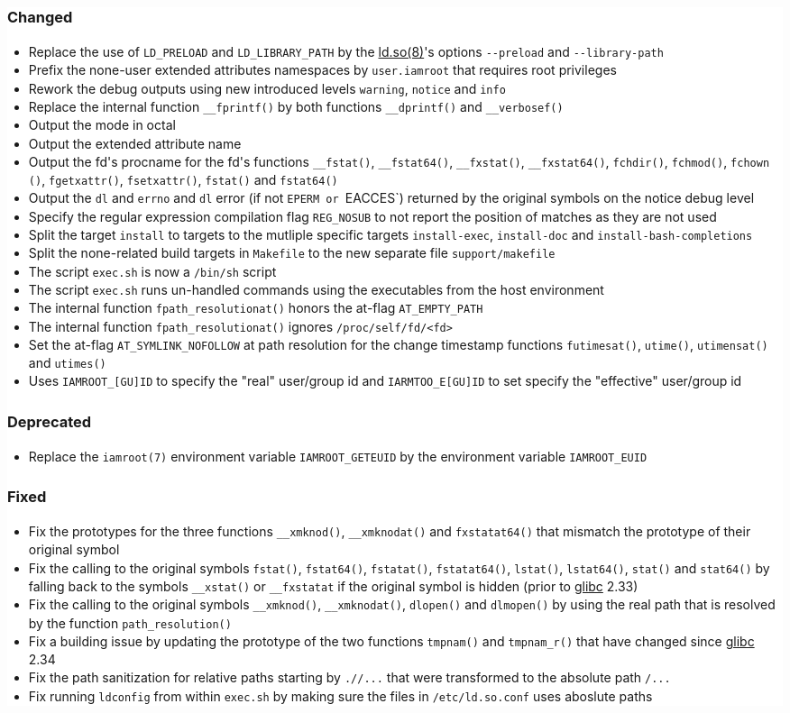 
### Changed

- Replace the use of `LD_PRELOAD` and `LD_LIBRARY_PATH` by the [ld.so(8)]'s
  options `--preload` and `--library-path`
- Prefix the none-user extended attributes namespaces by `user.iamroot` that
  requires root privileges
- Rework the debug outputs using new introduced levels `warning`, `notice` and
  `info`
- Replace the internal function `__fprintf()` by both functions `__dprintf()`
  and `__verbosef()`
- Output the mode in octal
- Output the extended attribute name
- Output the fd's procname for the fd's functions `__fstat()`, `__fstat64()`,
    `__fxstat()`, `__fxstat64()`, `fchdir()`, `fchmod()`, `fchown()`,
  `fgetxattr()`, `fsetxattr()`, `fstat()` and `fstat64()`
- Output the `dl` and `errno` and `dl` error (if not `EPERM or `EACCES`)
  returned by the original symbols on the notice debug level
- Specify the regular expression compilation flag `REG_NOSUB` to not report the
  position of matches as they are not used
- Split the target `install` to targets to the mutliple specific targets
  `install-exec`, `install-doc` and `install-bash-completions`
- Split the none-related build targets in `Makefile` to the new separate file
  `support/makefile`
- The script `exec.sh` is now a `/bin/sh` script
- The script `exec.sh` runs un-handled commands using the executables from the
  host environment
- The internal function `fpath_resolutionat()` honors the at-flag
  `AT_EMPTY_PATH`
- The internal function `fpath_resolutionat()` ignores `/proc/self/fd/<fd>`
- Set the at-flag `AT_SYMLINK_NOFOLLOW` at path resolution for the change
  timestamp functions `futimesat()`, `utime()`, `utimensat()` and `utimes()`
- Uses `IAMROOT_[GU]ID` to specify the "real" user/group id and
  `IARMTOO_E[GU]ID` to set specify the "effective" user/group id

### Deprecated

- Replace the `iamroot(7)` environment variable `IAMROOT_GETEUID` by the
  environment variable `IAMROOT_EUID`

### Fixed

- Fix the prototypes for the three functions `__xmknod()`, `__xmknodat()` and
  `fxstatat64()` that mismatch the prototype of their original symbol
- Fix the calling to the original symbols `fstat()`, `fstat64()`, `fstatat()`,
  `fstatat64()`, `lstat()`, `lstat64()`, `stat()` and `stat64()` by falling
  back to the symbols `__xstat()` or `__fxstatat` if the original symbol is
  hidden (prior to [glibc] 2.33)
- Fix the calling to the original symbols `__xmknod()`, `__xmknodat()`,
  `dlopen()` and `dlmopen()` by using the real path that is resolved by the
  function `path_resolution()`
- Fix a building issue by updating the prototype of the two functions
  `tmpnam()` and `tmpnam_r()` that have changed since [glibc] 2.34
- Fix the path sanitization for relative paths starting by `.//...` that were
  transformed to the absolute path `/...`
- Fix running `ldconfig` from within `exec.sh` by making sure the files in
  `/etc/ld.so.conf` uses aboslute paths


[Adélie Linux]: https://www.adelielinux.org/
[Alpine Linux]: https://alpinelinux.org/
[Arch Linux 32]: https://archlinux32.org/
[Arch Linux ARM]: https://archlinuxarm.org/
[Arch Linux Power]: https://archlinuxpower.org/
[Arch Linux RISC-V]: https://archriscv.felixc.at/
[Debian ARM 64 Port]: https://wiki.debian.org/Arm64Port
[Debian ARM EABI Port]: https://wiki.debian.org/ArmEabiPort
[Debian ARM hard-float Port]: https://wiki.debian.org/ArmHardFloatPort
[Debian MIPS Port]: https://wiki.debian.org/MIPSPort
[Debian PowerPC64 Port]: https://wiki.debian.org/ppc64el
[Debian RISC-V 64 Port]: https://wiki.debian.org/Ports/riscv64
[Debian S/390 Port]: https://www.debian.org/ports/s390/
[Debian i386 Port]: https://www.debian.org/ports/i386/
[Debian multiarch]: https://wiki.debian.org/Multiarch
[Debian]: https://www.debian.org/
[Fedora 30]: https://docs.fedoraproject.org/en-US/releases/f30/
[Fedora ARM]: https://arm.fedoraproject.org/
[Fedora]: https://getfedora.org/
[FreeBSD]: https://www.freebsd.org/
[Jim Tcl]: https://jim.tcl.tk/index.html/doc/www/www/index.html
[Leap]: https://www.opensuse.org/#Leap
[Manjaro]: https://manjaro.org/
[Mobian]: https://mobian-project.org/
[NO_COLOR]: https://no-color.org/
[NetBSD]: https://www.netbsd.org/
[OpenBSD]: https://www.openbsd.org/
[Tumbleweed]: https://www.opensuse.org/#Tumbleweed
[Ubuntu]: https://ubuntu.com/
[__nss_files_fopen()]: https://sourceware.org/git/?p=glibc.git;a=blob;f=nss/nss_files_fopen.c;h=594e4216578766e4534c44dc6c75283d5d1a20fe;hb=299210c1fa67e2dfb564475986fce11cd33db9ad
[alpine-make-rootfs]: https://github.com/alpinelinux/alpine-make-rootfs/blob/master/README.adoc
[busybox(1)]: https://linux.die.net/man/1/busybox
[capabilities(7)]: https://linux.die.net/man/7/capabilities
[debootstrap(8)]: https://linux.die.net/man/8/debootstrap
[dlopen(3)]: https://linux.die.net/man/3/dlopen
[dnf(8)]: https://dnf.readthedocs.io/en/latest/command_ref.html
[exec(3)]: https://linux.die.net/man/3/exec
[glibc 2.29]: https://sourceware.org/glibc/wiki/Release/2.29
[glibc]: https://www.gnu.org/software/libc/
[ld.so(8)]: https://linux.die.net/man/8/ld.so
[ldconfig(8)]: https://linux.die.net/man/8/ldconfig
[mmdebstrap(1)]: https://manpages.debian.org/testing/mmdebstrap/mmdebstrap.1.en.html
[mountpoint(1)]: https://linux.die.net/man/1/mountpoint
[musl]: https://www.musl-libc.org/
[openSUSE]: https://www.opensuse.org/
[pacstrap(8)]: https://man.archlinux.org/man/pacstrap.8
[passwd(1)]: https://linux.die.net/man/1/passwd
[su(1)]: https://linux.die.net/man/1/su
[systemd-sysusers(8)]: https://www.freedesktop.org/software/systemd/man/systemd-sysusers.html
[unreleased]: https://github.com/gportay/iamroot/compare/v23...master
[v1]: https://github.com/gportay/iamroot/releases/tag/v1
[v2]: https://github.com/gportay/iamroot/compare/v1...v2
[v3]: https://github.com/gportay/iamroot/compare/v2...v3
[v4]: https://github.com/gportay/iamroot/compare/v3...v4
[v5]: https://github.com/gportay/iamroot/compare/v4...v5
[v6]: https://github.com/gportay/iamroot/compare/v5...v6
[v7]: https://github.com/gportay/iamroot/compare/v6...v7
[v8]: https://github.com/gportay/iamroot/compare/v7...v8
[v9]: https://github.com/gportay/iamroot/compare/v8...v9
[v10]: https://github.com/gportay/iamroot/compare/v9...v10
[v11]: https://github.com/gportay/iamroot/compare/v10...v11
[v12]: https://github.com/gportay/iamroot/compare/v11...v12
[v13]: https://github.com/gportay/iamroot/compare/v12...v13
[v14]: https://github.com/gportay/iamroot/compare/v13...v14
[v15]: https://github.com/gportay/iamroot/compare/v14...v15
[v16]: https://github.com/gportay/iamroot/compare/v15...v16
[v17]: https://github.com/gportay/iamroot/compare/v16...v17
[v18]: https://github.com/gportay/iamroot/compare/v17...v18
[v19]: https://github.com/gportay/iamroot/compare/v18...v19
[v20]: https://github.com/gportay/iamroot/compare/v19...v20
[v21]: https://github.com/gportay/iamroot/compare/v20...v21
[v22]: https://github.com/gportay/iamroot/compare/v21...v22
[v23]: https://github.com/gportay/iamroot/compare/v22...v23
[zypper(8)]: https://en.opensuse.org/SDB:Zypper_manual_(plain)